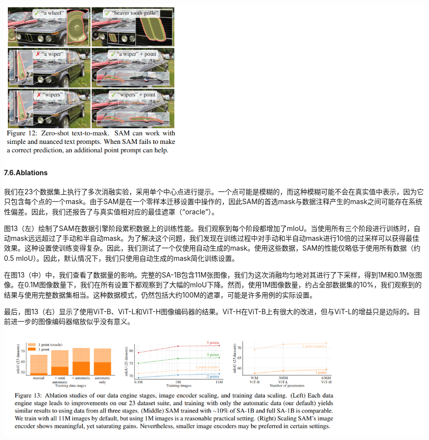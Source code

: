 <img src="./img/image-20230916143416329.png" alt="image-20230916143416329" style="zoom:67%;" />

#### 7.6.Ablations

​		我们在23个数据集上执行了多次消融实验，采用单个中心点进行提示。一个点可能是模糊的，而这种模糊可能不会在真实值中表示，因为它只包含每个点的一个mask。由于SAM是在一个零样本迁移设置中操作的，因此SAM的首选mask与数据注释产生的mask之间可能存在系统性偏差。因此，我们还报告了与真实值相对应的最佳遮罩（“oracle”）。

​		图13（左）绘制了SAM在数据引擎阶段累积数据上的训练性能。我们观察到每个阶段都增加了mIoU。当使用所有三个阶段进行训练时，自动mask远远超过了手动和半自动mask。为了解决这个问题，我们发现在训练过程中对手动和半自动mask进行10倍的过采样可以获得最佳效果。这种设置使训练变得复杂。因此，我们测试了一个仅使用自动生成的mask。使用这些数据，SAM的性能仅略低于使用所有数据（约0.5 mIoU）。因此，默认情况下，我们只使用自动生成的mask简化训练设置。

​		在图13（中）中，我们查看了数据量的影响。完整的SA-1B包含11M张图像，我们为这次消融均匀地对其进行了下采样，得到1M和0.1M张图像。在0.1M图像数量下，我们在所有设置下都观察到了大幅的mIoU下降。然而，使用1M图像数量，约占全部数据集的10%，我们观察到的结果与使用完整数据集相当。这种数据模式，仍然包括大约100M的遮罩，可能是许多用例的实际设置。

​		最后，图13（右）显示了使用ViT-B、ViT-L和ViT-H图像编码器的结果。ViT-H在ViT-B上有很大的改进，但与ViT-L的增益只是边际的。目前进一步的图像编码器缩放似乎没有意义。

<img src="./img/image-20230916145631291.png" alt="image-20230916145631291" style="zoom:67%;" />
